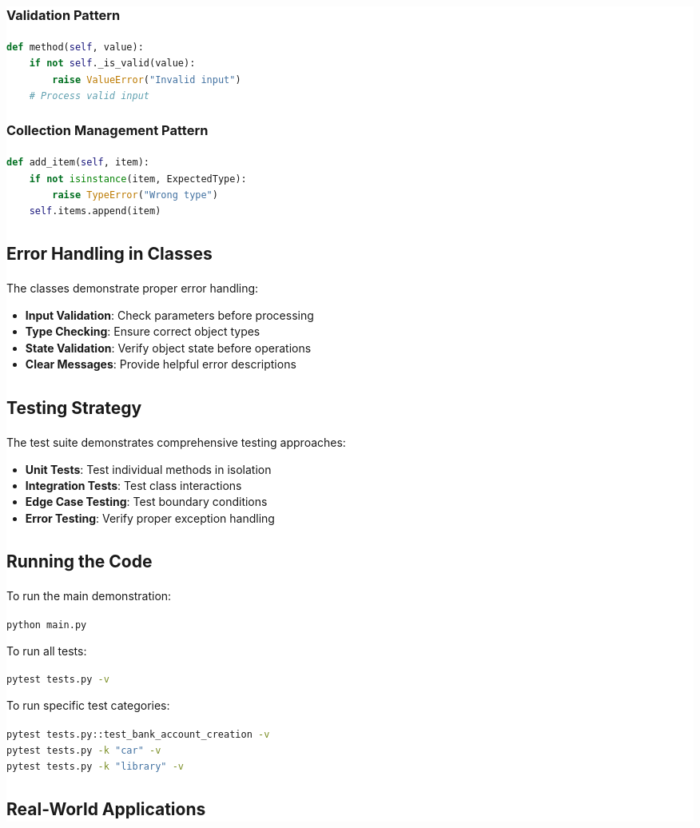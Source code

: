 ### Validation Pattern
```python
def method(self, value):
    if not self._is_valid(value):
        raise ValueError("Invalid input")
    # Process valid input
```

### Collection Management Pattern
```python
def add_item(self, item):
    if not isinstance(item, ExpectedType):
        raise TypeError("Wrong type")
    self.items.append(item)
```

## Error Handling in Classes

The classes demonstrate proper error handling:
- **Input Validation**: Check parameters before processing
- **Type Checking**: Ensure correct object types
- **State Validation**: Verify object state before operations
- **Clear Messages**: Provide helpful error descriptions

## Testing Strategy

The test suite demonstrates comprehensive testing approaches:
- **Unit Tests**: Test individual methods in isolation
- **Integration Tests**: Test class interactions
- **Edge Case Testing**: Test boundary conditions
- **Error Testing**: Verify proper exception handling

## Running the Code

To run the main demonstration:
```bash
python main.py
```

To run all tests:
```bash
pytest tests.py -v
```

To run specific test categories:
```bash
pytest tests.py::test_bank_account_creation -v
pytest tests.py -k "car" -v
pytest tests.py -k "library" -v
```

## Real-World Applications

